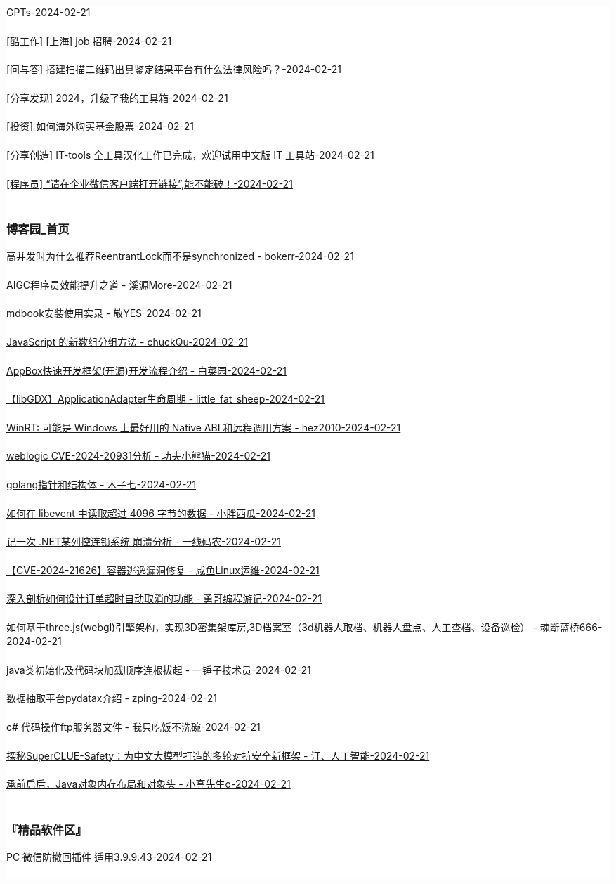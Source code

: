 GPTs-2024-02-21</a><br/><br/><a target=_blank rel=nofollow href="https://www.v2ex.com/t/1017339#reply10" >[酷工作] [上海] job 招聘-2024-02-21</a><br/><br/><a target=_blank rel=nofollow href="https://www.v2ex.com/t/1017338#reply4" >[问与答] 搭建扫描二维码出具鉴定结果平台有什么法律风险吗？-2024-02-21</a><br/><br/><a target=_blank rel=nofollow href="https://www.v2ex.com/t/1017337#reply3" >[分享发现] 2024，升级了我的工具箱-2024-02-21</a><br/><br/><a target=_blank rel=nofollow href="https://www.v2ex.com/t/1017335#reply13" >[投资] 如何海外购买基金股票-2024-02-21</a><br/><br/><a target=_blank rel=nofollow href="https://www.v2ex.com/t/1017334#reply7" >[分享创造] IT-tools 全工具汉化工作已完成，欢迎试用中文版 IT 工具站-2024-02-21</a><br/><br/><a target=_blank rel=nofollow href="https://www.v2ex.com/t/1017333#reply13" >[程序员] “请在企业微信客户端打开链接”,能不能破！-2024-02-21</a><br/><br/>









###  博客园_首页

<a target=_blank rel=nofollow href="https://www.cnblogs.com/bokers/p/18026426" >高并发时为什么推荐ReentrantLock而不是synchronized - bokerr-2024-02-21</a><br/><br/><a target=_blank rel=nofollow href="https://www.cnblogs.com/xiyuanMore/p/18024189" >AIGC程序员效能提升之道 - 溪源More-2024-02-21</a><br/><br/><a target=_blank rel=nofollow href="https://www.cnblogs.com/janes/p/18026114" >mdbook安装使用实录 - 敬YES-2024-02-21</a><br/><br/><a target=_blank rel=nofollow href="https://www.cnblogs.com/chuckQu/p/18026312" >JavaScript 的新数组分组方法 - chuckQu-2024-02-21</a><br/><br/><a target=_blank rel=nofollow href="https://www.cnblogs.com/BaiCai/p/18026244" >AppBox快速开发框架(开源)开发流程介绍 - 白菜园-2024-02-21</a><br/><br/><a target=_blank rel=nofollow href="https://www.cnblogs.com/zhyan8/p/18024332" >【libGDX】ApplicationAdapter生命周期 - little_fat_sheep-2024-02-21</a><br/><br/><a target=_blank rel=nofollow href="https://www.cnblogs.com/hez2010/p/18026102/intro-to-winrt-abi" >WinRT: 可能是 Windows 上最好用的 Native ABI 和远程调用方案 - hez2010-2024-02-21</a><br/><br/><a target=_blank rel=nofollow href="https://www.cnblogs.com/vpandaxjl/p/18026030" >weblogic CVE-2024-20931分析 - 功夫小熊猫-2024-02-21</a><br/><br/><a target=_blank rel=nofollow href="https://www.cnblogs.com/Mickey-7/p/18026019" >golang指针和结构体 - 木子七-2024-02-21</a><br/><br/><a target=_blank rel=nofollow href="https://www.cnblogs.com/shuqin/p/18025975" >如何在 libevent 中读取超过 4096 字节的数据 - 小胖西瓜-2024-02-21</a><br/><br/><a target=_blank rel=nofollow href="https://www.cnblogs.com/huangxincheng/p/18025970" >记一次 .NET某列控连锁系统 崩溃分析 - 一线码农-2024-02-21</a><br/><br/><a target=_blank rel=nofollow href="https://www.cnblogs.com/edisonfish/p/18025903" >【CVE-2024-21626】容器逃逸漏洞修复 - 咸鱼Linux运维-2024-02-21</a><br/><br/><a target=_blank rel=nofollow href="https://www.cnblogs.com/makemylife/p/18025701" >深入剖析如何设计订单超时自动取消的功能 - 勇哥编程游记-2024-02-21</a><br/><br/><a target=_blank rel=nofollow href="https://www.cnblogs.com/yeyunfei/p/18023685" >如何基于three.js(webgl)引擎架构，实现3D密集架库房,3D档案室（3d机器人取档、机器人盘点、人工查档、设备巡检） - 魂断蓝桥666-2024-02-21</a><br/><br/><a target=_blank rel=nofollow href="https://www.cnblogs.com/wikiman/p/18025472" >java类初始化及代码块加载顺序连根拔起 - 一锤子技术员-2024-02-21</a><br/><br/><a target=_blank rel=nofollow href="https://www.cnblogs.com/zping/p/18006506" >数据抽取平台pydatax介绍 - zping-2024-02-21</a><br/><br/><a target=_blank rel=nofollow href="https://www.cnblogs.com/INetIMVC/p/18025336" >c# 代码操作ftp服务器文件 - 我只吃饭不洗碗-2024-02-21</a><br/><br/><a target=_blank rel=nofollow href="https://www.cnblogs.com/ting1/p/18025438" >探秘SuperCLUE-Safety：为中文大模型打造的多轮对抗安全新框架 - 汀、人工智能-2024-02-21</a><br/><br/><a target=_blank rel=nofollow href="https://www.cnblogs.com/GXH980804/p/18025256" >承前启后，Java对象内存布局和对象头 - 小高先生o-2024-02-21</a><br/><br/>





###  『精品软件区』

<a target=_blank rel=nofollow href="https://www.52pojie.cn/thread-1891983-1-1.html" >PC 微信防撤回插件 适用3.9.9.43-2024-02-21</a><br/><br/>


